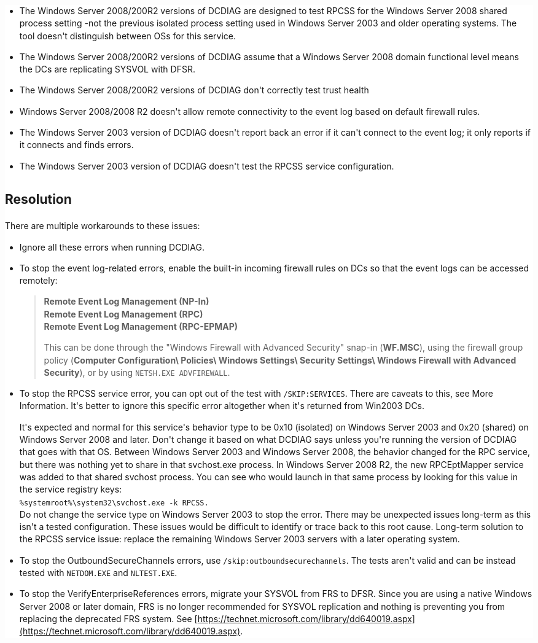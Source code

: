 - The Windows Server 2008/200R2 versions of DCDIAG are designed to test RPCSS for the Windows Server 2008 shared process setting -not the previous isolated process setting used in Windows Server 2003 and older operating systems. The tool doesn't distinguish between OSs for this service.

- The Windows Server 2008/200R2 versions of DCDIAG assume that a Windows Server 2008 domain functional level means the DCs are replicating SYSVOL with DFSR.

- The Windows Server 2008/200R2 versions of DCDIAG don't correctly test trust health

- Windows Server 2008/2008 R2 doesn't allow remote connectivity to the event log based on default firewall rules.

- The Windows Server 2003 version of DCDIAG doesn't report back an error if it can't connect to the event log; it only reports if it connects and finds errors.

- The Windows Server 2003 version of DCDIAG doesn't test the RPCSS service configuration.

## Resolution

There are multiple workarounds to these issues:

- Ignore all these errors when running DCDIAG.

- To stop the event log-related errors, enable the built-in incoming firewall rules on DCs so that the event logs can be accessed remotely:

   >**Remote Event Log Management (NP-In)  
    Remote Event Log Management (RPC)  
    Remote Event Log Management (RPC-EPMAP)**  
   >
   > This can be done through the "Windows Firewall with Advanced Security" snap-in (**WF.MSC**), using the firewall group policy (**Computer Configuration\ Policies\ Windows Settings\ Security Settings\ Windows Firewall with Advanced Security**), or by using `NETSH.EXE ADVFIREWALL`.
- To stop the RPCSS service error, you can opt out of the test with `/SKIP:SERVICES`. There are caveats to this, see More Information. It's better to ignore this specific error altogether when it's returned from Win2003 DCs.

    It's expected and normal for this service's behavior type to be 0x10 (isolated) on Windows Server 2003 and 0x20 (shared) on Windows Server 2008 and later. Don't change it based on what DCDIAG says unless you're running the version of DCDIAG that goes with that OS. Between Windows Server 2003 and Windows Server 2008, the behavior changed for the RPC service, but there was nothing yet to share in that svchost.exe process. In Windows Server 2008 R2, the new RPCEptMapper service was added to that shared svchost process. You can see who would launch in that same process by looking for this value in the service registry keys:  
    `%systemroot%\system32\svchost.exe -k RPCSS.`  
    Do not change the service type on Windows Server 2003 to stop the error. There may be unexpected issues long-term as this isn't a tested  configuration. These issues would be difficult to identify or trace back to this root cause.
    Long-term solution to the RPCSS service issue: replace the remaining Windows Server 2003 servers with a later operating system.

- To stop the OutboundSecureChannels errors, use `/skip:outboundsecurechannels`. The tests aren't valid and can be instead tested with `NETDOM.EXE` and `NLTEST.EXE`.

- To stop the VerifyEnterpriseReferences errors, migrate your SYSVOL from FRS to DFSR. Since you are using a native Windows Server 2008 or later domain, FRS is no longer recommended for SYSVOL replication and nothing is preventing you from replacing the deprecated FRS system. See [https://technet.microsoft.com/library/dd640019.aspx](https://technet.microsoft.com/library/dd640019.aspx).
